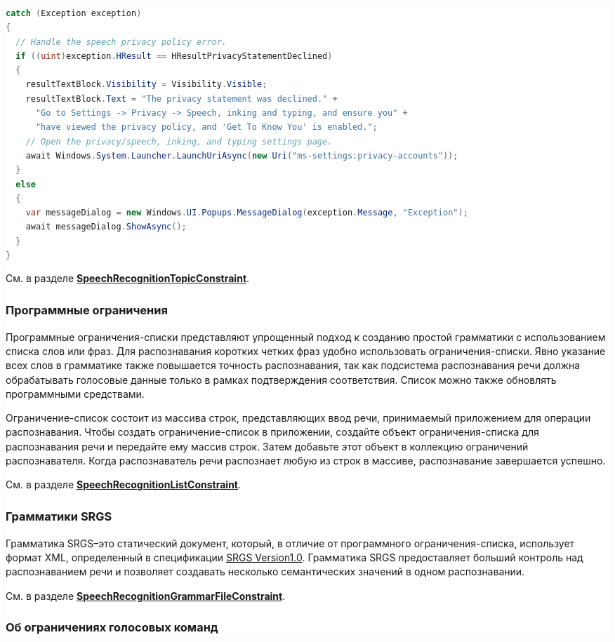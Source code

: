 ```csharp
catch (Exception exception)
{
  // Handle the speech privacy policy error.
  if ((uint)exception.HResult == HResultPrivacyStatementDeclined)
  {
    resultTextBlock.Visibility = Visibility.Visible;
    resultTextBlock.Text = "The privacy statement was declined." + 
      "Go to Settings -> Privacy -> Speech, inking and typing, and ensure you" +
      "have viewed the privacy policy, and 'Get To Know You' is enabled.";
    // Open the privacy/speech, inking, and typing settings page.
    await Windows.System.Launcher.LaunchUriAsync(new Uri("ms-settings:privacy-accounts")); 
  }
  else
  {
    var messageDialog = new Windows.UI.Popups.MessageDialog(exception.Message, "Exception");
    await messageDialog.ShowAsync();
  }
}
```

См. в разделе [**SpeechRecognitionTopicConstraint**](https://msdn.microsoft.com/library/windows/apps/dn631446).

### <a name="programmatic-list-constraints"></a>Программные ограничения 

Программные ограничения-списки представляют упрощенный подход к созданию простой грамматики с использованием списка слов или фраз. Для распознавания коротких четких фраз удобно использовать ограничения-списки. Явно указание всех слов в грамматике также повышается точность распознавания, так как подсистема распознавания речи должна обрабатывать голосовые данные только в рамках подтверждения соответствия. Список можно также обновлять программными средствами.

Ограничение-список состоит из массива строк, представляющих ввод речи, принимаемый приложением для операции распознавания. Чтобы создать ограничение-список в приложении, создайте объект ограничения-списка для распознавания речи и передайте ему массив строк. Затем добавьте этот объект в коллекцию ограничений распознавателя. Когда распознаватель речи распознает любую из строк в массиве, распознавание завершается успешно.

См. в разделе [**SpeechRecognitionListConstraint**](https://msdn.microsoft.com/library/windows/apps/dn631421).

### <a name="srgs-grammars"></a>Грамматики SRGS

Грамматика SRGS–это статический документ, который, в отличие от программного ограничения-списка, использует формат XML, определенный в спецификации [SRGS Version1.0](http://go.microsoft.com/fwlink/p/?LinkID=262302). Грамматика SRGS предоставляет больший контроль над распознаванием речи и позволяет создавать несколько семантических значений в одном распознавании.

 См. в разделе [**SpeechRecognitionGrammarFileConstraint**](https://msdn.microsoft.com/library/windows/apps/dn631412).

### <a name="voice-command-constraints"></a>Об ограничениях голосовых команд
